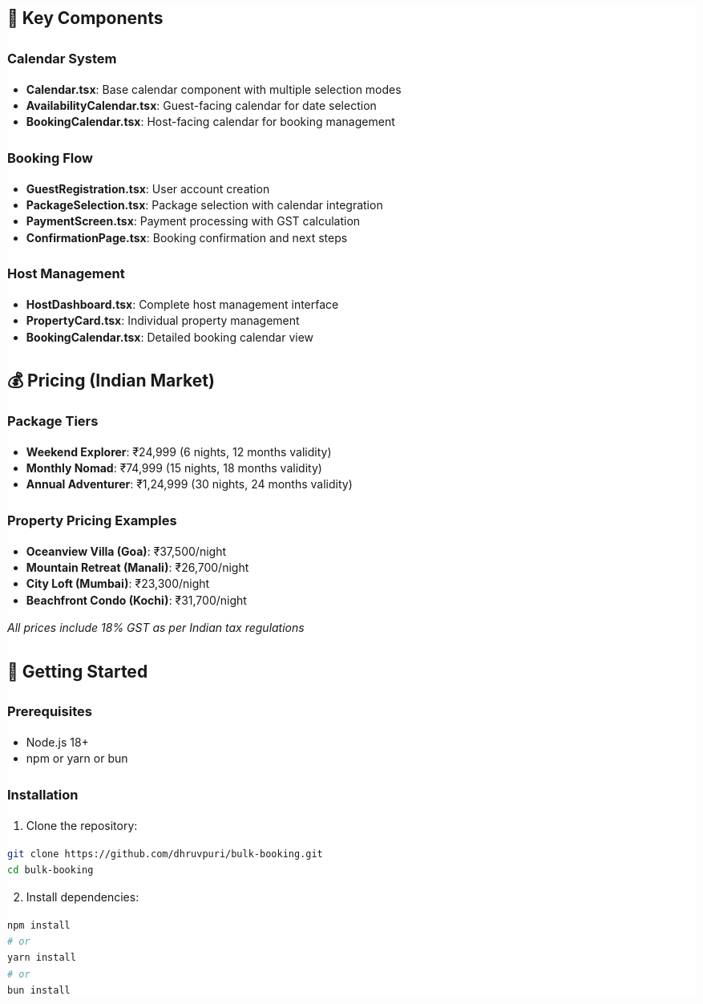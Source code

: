 ## 🎯 Key Components

### Calendar System
- **Calendar.tsx**: Base calendar component with multiple selection modes
- **AvailabilityCalendar.tsx**: Guest-facing calendar for date selection
- **BookingCalendar.tsx**: Host-facing calendar for booking management

### Booking Flow
- **GuestRegistration.tsx**: User account creation
- **PackageSelection.tsx**: Package selection with calendar integration
- **PaymentScreen.tsx**: Payment processing with GST calculation
- **ConfirmationPage.tsx**: Booking confirmation and next steps

### Host Management
- **HostDashboard.tsx**: Complete host management interface
- **PropertyCard.tsx**: Individual property management
- **BookingCalendar.tsx**: Detailed booking calendar view

## 💰 Pricing (Indian Market)

### Package Tiers
- **Weekend Explorer**: ₹24,999 (6 nights, 12 months validity)
- **Monthly Nomad**: ₹74,999 (15 nights, 18 months validity)
- **Annual Adventurer**: ₹1,24,999 (30 nights, 24 months validity)

### Property Pricing Examples
- **Oceanview Villa (Goa)**: ₹37,500/night
- **Mountain Retreat (Manali)**: ₹26,700/night
- **City Loft (Mumbai)**: ₹23,300/night
- **Beachfront Condo (Kochi)**: ₹31,700/night

*All prices include 18% GST as per Indian tax regulations*

## 🚀 Getting Started

### Prerequisites
- Node.js 18+ 
- npm or yarn or bun

### Installation
1. Clone the repository:
```bash
git clone https://github.com/dhruvpuri/bulk-booking.git
cd bulk-booking
```

2. Install dependencies:
```bash
npm install
# or
yarn install
# or
bun install
```
